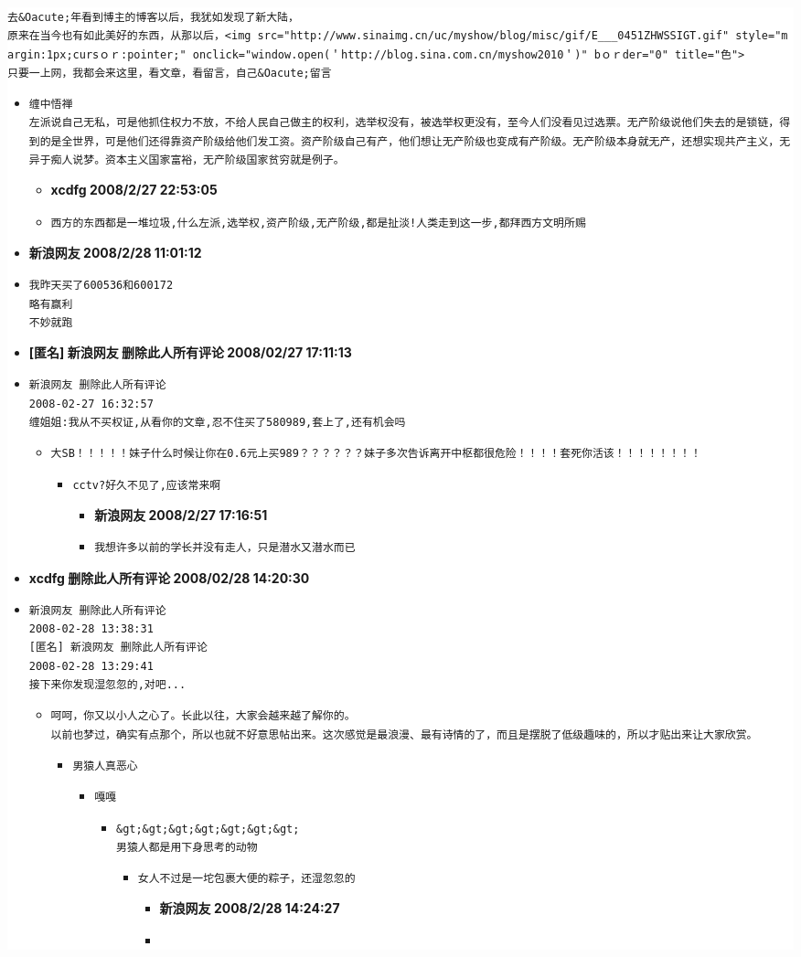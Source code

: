   ```
  去&Oacute;年看到博主的博客以后，我犹如发现了新大陆，
  原来在当今也有如此美好的东西，从那以后，<img src="http://www.sinaimg.cn/uc/myshow/blog/misc/gif/E___0451ZHWSSIGT.gif" style="margin:1px;cursｏｒ:pointer;" onclick="window.open(＇http://blog.sina.com.cn/myshow2010＇)" bｏｒder="0" title="色">
  只要一上网，我都会来这里，看文章，看留言，自己&Oacute;留言
  ```
- ```
  缠中悟禅
  左派说自己无私，可是他抓住权力不放，不给人民自己做主的权利，选举权没有，被选举权更没有，至今人们没看见过选票。无产阶级说他们失去的是锁链，得到的是全世界，可是他们还得靠资产阶级给他们发工资。资产阶级自己有产，他们想让无产阶级也变成有产阶级。无产阶级本身就无产，还想实现共产主义，无异于痴人说梦。资本主义国家富裕，无产阶级国家贫穷就是例子。
  ```
   - **xcdfg 2008/2/27 22:53:05**
   - ```
     西方的东西都是一堆垃圾,什么左派,选举权,资产阶级,无产阶级,都是扯淡!人类走到这一步,都拜西方文明所赐
     ```
- **新浪网友 2008/2/28 11:01:12**
- ```
  我昨天买了600536和600172
  略有赢利
  不妙就跑
  ```
- **[匿名] 新浪网友 删除此人所有评论  2008/02/27 17:11:13**
- ```
  新浪网友 删除此人所有评论 
  2008-02-27 16:32:57 
  缠姐姐:我从不买权证,从看你的文章,忍不住买了580989,套上了,还有机会吗
  ```
   - ```
     大SB！！！！！妹子什么时候让你在0.6元上买989？？？？？？妹子多次告诉离开中枢都很危险！！！！套死你活该！！！！！！！！
     ```
      - ```
        cctv?好久不见了,应该常来啊
        ```
         - **新浪网友 2008/2/27 17:16:51**
         - ```
           我想许多以前的学长并没有走人，只是潜水又潜水而已
           ```
- **xcdfg 删除此人所有评论  2008/02/28 14:20:30**
- ```
  新浪网友 删除此人所有评论 
  2008-02-28 13:38:31 
  [匿名] 新浪网友 删除此人所有评论 
  2008-02-28 13:29:41 
  接下来你发现湿忽忽的,对吧...
  ```
   - ```
     呵呵，你又以小人之心了。长此以往，大家会越来越了解你的。
     以前也梦过，确实有点那个，所以也就不好意思帖出来。这次感觉是最浪漫、最有诗情的了，而且是摆脱了低级趣味的，所以才贴出来让大家欣赏。
     ```
      - ```
        男猿人真恶心
        ```
         - ```
           嘎嘎
           ```
            - ```
              &gt;&gt;&gt;&gt;&gt;&gt;&gt;
              男猿人都是用下身思考的动物
              ```
               - ```
                 女人不过是一坨包裹大便的粽子，还湿忽忽的
                 ```
                  - **新浪网友 2008/2/28 14:24:27**
                  - ```